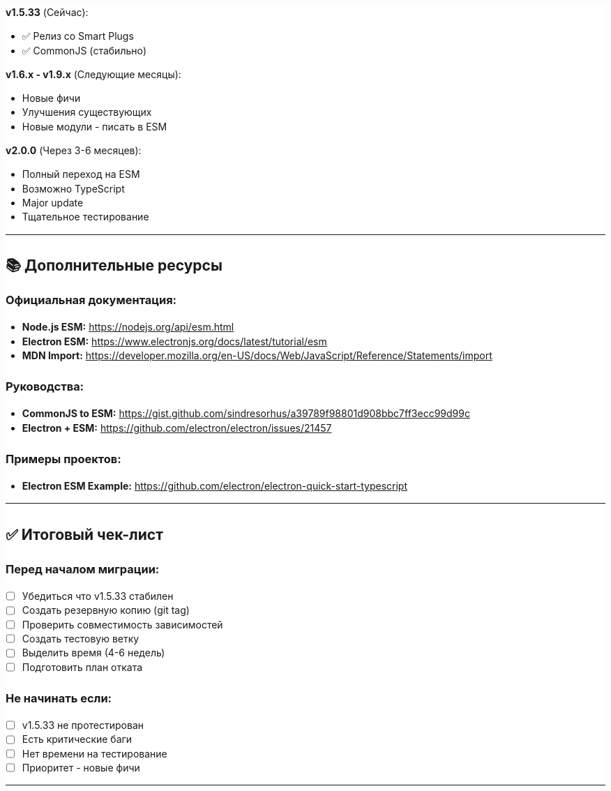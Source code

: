 **v1.5.33** (Сейчас):
- ✅ Релиз со Smart Plugs
- ✅ CommonJS (стабильно)

**v1.6.x - v1.9.x** (Следующие месяцы):
- Новые фичи
- Улучшения существующих
- Новые модули - писать в ESM

**v2.0.0** (Через 3-6 месяцев):
- Полный переход на ESM
- Возможно TypeScript
- Major update
- Тщательное тестирование

---

## 📚 Дополнительные ресурсы

### Официальная документация:

- **Node.js ESM:** https://nodejs.org/api/esm.html
- **Electron ESM:** https://www.electronjs.org/docs/latest/tutorial/esm
- **MDN Import:** https://developer.mozilla.org/en-US/docs/Web/JavaScript/Reference/Statements/import

### Руководства:

- **CommonJS to ESM:** https://gist.github.com/sindresorhus/a39789f98801d908bbc7ff3ecc99d99c
- **Electron + ESM:** https://github.com/electron/electron/issues/21457

### Примеры проектов:

- **Electron ESM Example:** https://github.com/electron/electron-quick-start-typescript

---

## ✅ Итоговый чек-лист

### Перед началом миграции:

- [ ] Убедиться что v1.5.33 стабилен
- [ ] Создать резервную копию (git tag)
- [ ] Проверить совместимость зависимостей
- [ ] Создать тестовую ветку
- [ ] Выделить время (4-6 недель)
- [ ] Подготовить план отката

### Не начинать если:

- [ ] v1.5.33 не протестирован
- [ ] Есть критические баги
- [ ] Нет времени на тестирование
- [ ] Приоритет - новые фичи

---